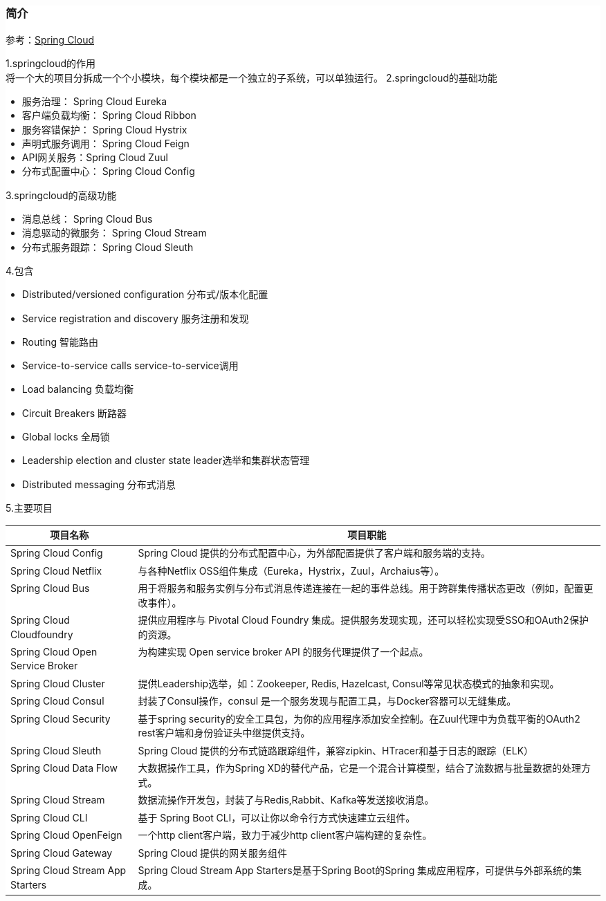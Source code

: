 ### 简介

参考：[Spring Cloud](https://spring.io/projects/spring-cloud)

1.springcloud的作用  
将一个大的项目分拆成一个个小模块，每个模块都是一个独立的子系统，可以单独运行。
2.springcloud的基础功能    

* 服务治理： Spring  Cloud Eureka  
* 客户端负载均衡： Spring Cloud Ribbon    
* 服务容错保护： Spring  Cloud Hystrix   
* 声明式服务调用： Spring  Cloud Feign    
* API网关服务：Spring Cloud Zuul   
* 分布式配置中心： Spring Cloud Config    

3.springcloud的高级功能  
- 消息总线： Spring Cloud Bus
- 消息驱动的微服务： Spring Cloud Stream
- 分布式服务跟踪： Spring Cloud Sleuth  

4.包含

* Distributed/versioned configuration    分布式/版本化配置

* Service registration and discovery     服务注册和发现

* Routing                         智能路由

* Service-to-service calls             service-to-service调用

* Load balancing                    负载均衡

* Circuit  Breakers                   断路器

* Global locks                      全局锁

* Leadership election and cluster state   leader选举和集群状态管理

* Distributed messaging              分布式消息

5.主要项目

| 项目名称                         | 项目职能                                                     |
| -------------------------------- | ------------------------------------------------------------ |
| Spring Cloud Config              | Spring Cloud 提供的分布式配置中心，为外部配置提供了客户端和服务端的支持。 |
| Spring Cloud Netflix             | 与各种Netflix OSS组件集成（Eureka，Hystrix，Zuul，Archaius等）。 |
| Spring Cloud Bus                 | 用于将服务和服务实例与分布式消息传递连接在一起的事件总线。用于跨群集传播状态更改（例如，配置更改事件）。 |
| Spring Cloud Cloudfoundry        | 提供应用程序与 Pivotal Cloud Foundry 集成。提供服务发现实现，还可以轻松实现受SSO和OAuth2保护的资源。 |
| Spring Cloud Open Service Broker | 为构建实现 Open service broker API 的服务代理提供了一个起点。 |
| Spring Cloud Cluster             | 提供Leadership选举，如：Zookeeper, Redis, Hazelcast, Consul等常见状态模式的抽象和实现。 |
| Spring Cloud Consul              | 封装了Consul操作，consul 是一个服务发现与配置工具，与Docker容器可以无缝集成。 |
| Spring Cloud Security            | 基于spring security的安全工具包，为你的应用程序添加安全控制。在Zuul代理中为负载平衡的OAuth2 rest客户端和身份验证头中继提供支持。 |
| Spring Cloud Sleuth              | Spring Cloud 提供的分布式链路跟踪组件，兼容zipkin、HTracer和基于日志的跟踪（ELK） |
| Spring Cloud Data Flow           | 大数据操作工具，作为Spring XD的替代产品，它是一个混合计算模型，结合了流数据与批量数据的处理方式。 |
| Spring Cloud Stream              | 数据流操作开发包，封装了与Redis,Rabbit、Kafka等发送接收消息。 |
| Spring Cloud CLI                 | 基于 Spring Boot CLI，可以让你以命令行方式快速建立云组件。   |
| Spring Cloud OpenFeign           | 一个http client客户端，致力于减少http client客户端构建的复杂性。 |
| Spring Cloud Gateway             | Spring Cloud 提供的网关服务组件                              |
| Spring Cloud Stream App Starters | Spring Cloud Stream App Starters是基于Spring Boot的Spring 集成应用程序，可提供与外部系统的集成。 |